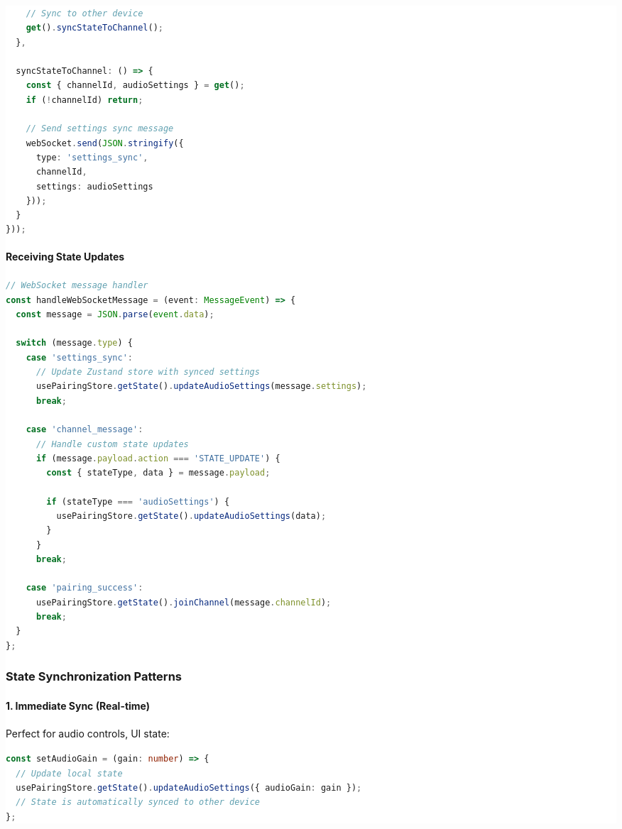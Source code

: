 ```typescript
    // Sync to other device
    get().syncStateToChannel();
  },

  syncStateToChannel: () => {
    const { channelId, audioSettings } = get();
    if (!channelId) return;

    // Send settings sync message
    webSocket.send(JSON.stringify({
      type: 'settings_sync',
      channelId,
      settings: audioSettings
    }));
  }
}));
```

#### Receiving State Updates

```typescript
// WebSocket message handler
const handleWebSocketMessage = (event: MessageEvent) => {
  const message = JSON.parse(event.data);

  switch (message.type) {
    case 'settings_sync':
      // Update Zustand store with synced settings
      usePairingStore.getState().updateAudioSettings(message.settings);
      break;

    case 'channel_message':
      // Handle custom state updates
      if (message.payload.action === 'STATE_UPDATE') {
        const { stateType, data } = message.payload;

        if (stateType === 'audioSettings') {
          usePairingStore.getState().updateAudioSettings(data);
        }
      }
      break;

    case 'pairing_success':
      usePairingStore.getState().joinChannel(message.channelId);
      break;
  }
};
```

### State Synchronization Patterns

#### 1. Immediate Sync (Real-time)
Perfect for audio controls, UI state:
```typescript
const setAudioGain = (gain: number) => {
  // Update local state
  usePairingStore.getState().updateAudioSettings({ audioGain: gain });
  // State is automatically synced to other device
};
```
